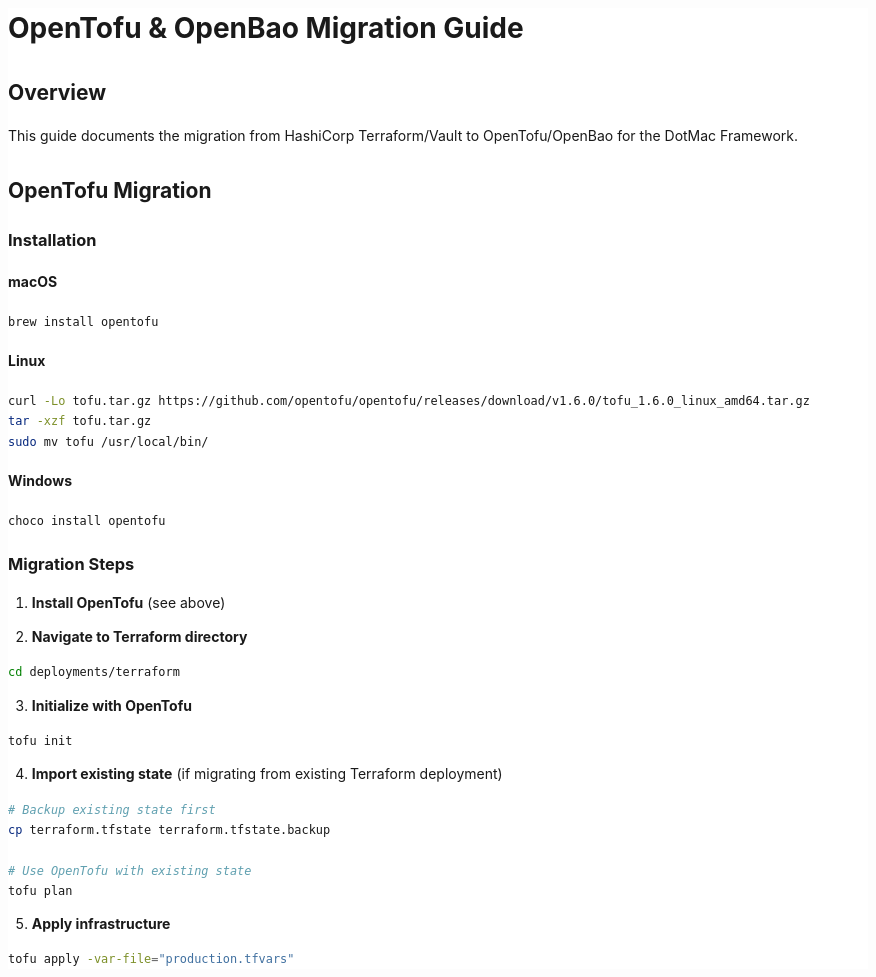 # OpenTofu & OpenBao Migration Guide

## Overview
This guide documents the migration from HashiCorp Terraform/Vault to OpenTofu/OpenBao for the DotMac Framework.

## OpenTofu Migration

### Installation

#### macOS
```bash
brew install opentofu
```

#### Linux
```bash
curl -Lo tofu.tar.gz https://github.com/opentofu/opentofu/releases/download/v1.6.0/tofu_1.6.0_linux_amd64.tar.gz
tar -xzf tofu.tar.gz
sudo mv tofu /usr/local/bin/
```

#### Windows
```powershell
choco install opentofu
```

### Migration Steps

1. **Install OpenTofu** (see above)

2. **Navigate to Terraform directory**
```bash
cd deployments/terraform
```

3. **Initialize with OpenTofu**
```bash
tofu init
```

4. **Import existing state** (if migrating from existing Terraform deployment)
```bash
# Backup existing state first
cp terraform.tfstate terraform.tfstate.backup

# Use OpenTofu with existing state
tofu plan
```

5. **Apply infrastructure**
```bash
tofu apply -var-file="production.tfvars"
```
